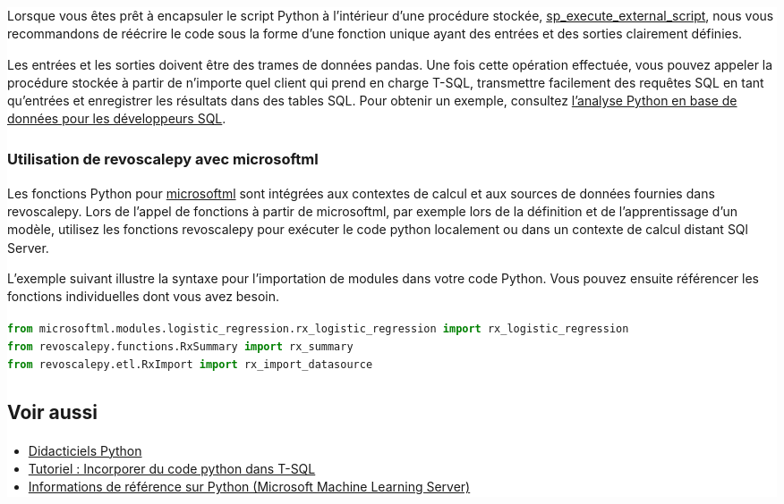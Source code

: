 Lorsque vous êtes prêt à encapsuler le script Python à l’intérieur d’une procédure stockée, [sp_execute_external_script](https://docs.microsoft.com/sql/relational-databases/system-stored-procedures/sp-execute-external-script-transact-sql), nous vous recommandons de réécrire le code sous la forme d’une fonction unique ayant des entrées et des sorties clairement définies. 

Les entrées et les sorties  doivent être des trames de données pandas. Une fois cette opération effectuée, vous pouvez appeler la procédure stockée à partir de n’importe quel client qui prend en charge T-SQL, transmettre facilement des requêtes SQL en tant qu’entrées et enregistrer les résultats dans des tables SQL. Pour obtenir un exemple, consultez [l’analyse Python en base de données pour les développeurs SQL](../tutorials/sqldev-in-database-python-for-sql-developers.md).

### <a name="using-revoscalepy-with-microsoftml"></a>Utilisation de revoscalepy avec microsoftml

Les fonctions Python pour [microsoftml](ref-py-microsoftml.md) sont intégrées aux contextes de calcul et aux sources de données fournies dans revoscalepy. Lors de l’appel de fonctions à partir de microsoftml, par exemple lors de la définition et de l’apprentissage d’un modèle, utilisez les fonctions revoscalepy pour exécuter le code python localement ou dans un contexte de calcul distant SQl Server.

L’exemple suivant illustre la syntaxe pour l’importation de modules dans votre code Python. Vous pouvez ensuite référencer les fonctions individuelles dont vous avez besoin.

```python
from microsoftml.modules.logistic_regression.rx_logistic_regression import rx_logistic_regression
from revoscalepy.functions.RxSummary import rx_summary
from revoscalepy.etl.RxImport import rx_import_datasource
```

## <a name="see-also"></a>Voir aussi

+ [Didacticiels Python](../tutorials/sql-server-python-tutorials.md)
+ [Tutoriel : Incorporer du code python dans T-SQL](../tutorials/run-python-using-t-sql.md)
+ [Informations de référence sur Python (Microsoft Machine Learning Server)](https://docs.microsoft.com/machine-learning-server/python-reference/introducing-python-package-reference)
